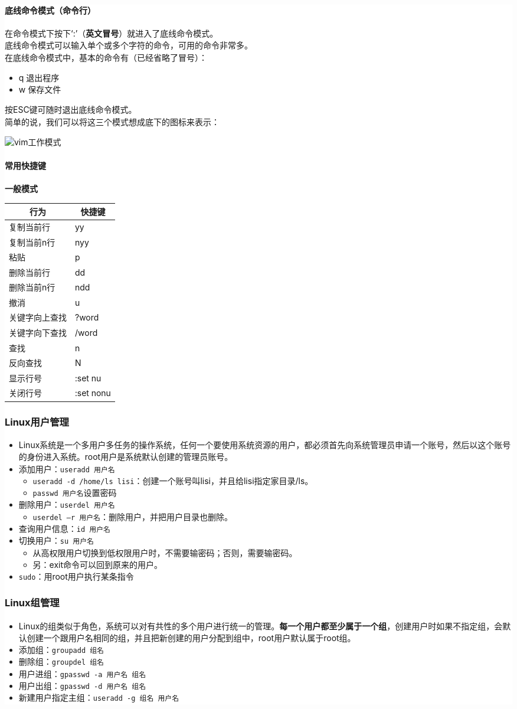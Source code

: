 #### 底线命令模式（命令行）

在命令模式下按下‘:’（**英文冒号**）就进入了底线命令模式。  
底线命令模式可以输入单个或多个字符的命令，可用的命令非常多。  
在底线命令模式中，基本的命令有（已经省略了冒号）：  

* q 退出程序
* w 保存文件

按ESC键可随时退出底线命令模式。    
简单的说，我们可以将这三个模式想成底下的图标来表示：   

![vim工作模式](https://www.runoob.com/wp-content/uploads/2014/07/vim-vi-workmodel.png)


#### 常用快捷键

**一般模式**

行为           | 快捷键
---------------|---------
复制当前行     | yy
复制当前n行    | nyy
粘贴           | p
删除当前行     | dd
删除当前n行    | ndd
撤消           | u
关键字向上查找 | ?word
关键字向下查找 | /word
查找           | n
反向查找       | N
显示行号       | :set nu
关闭行号       | :set nonu

### Linux用户管理

* Linux系统是一个多用户多任务的操作系统，任何一个要使用系统资源的用户，都必须首先向系统管理员申请一个账号，然后以这个账号的身份进入系统。root用户是系统默认创建的管理员账号。
* 添加用户：`useradd 用户名`
    * `useradd -d /home/ls lisi`：创建一个账号叫lisi，并且给lisi指定家目录/ls。
    * `passwd 用户名`设置密码
* 删除用户：`userdel 用户名`
    * `userdel –r 用户名`：删除用户，并把用户目录也删除。
* 查询用户信息：`id 用户名`
* 切换用户：`su 用户名`
    * 从高权限用户切换到低权限用户时，不需要输密码；否则，需要输密码。
    * 另：exit命令可以回到原来的用户。
* `sudo`：用root用户执行某条指令

### Linux组管理

* Linux的组类似于角色，系统可以对有共性的多个用户进行统一的管理。**每一个用户都至少属于一个组**，创建用户时如果不指定组，会默认创建一个跟用户名相同的组，并且把新创建的用户分配到组中，root用户默认属于root组。
* 添加组：`groupadd 组名`
* 删除组：`groupdel 组名`
* 用户进组：`gpasswd -a 用户名 组名`
* 用户出组：`gpasswd -d 用户名 组名`
* 新建用户指定主组：`useradd -g 组名 用户名`
